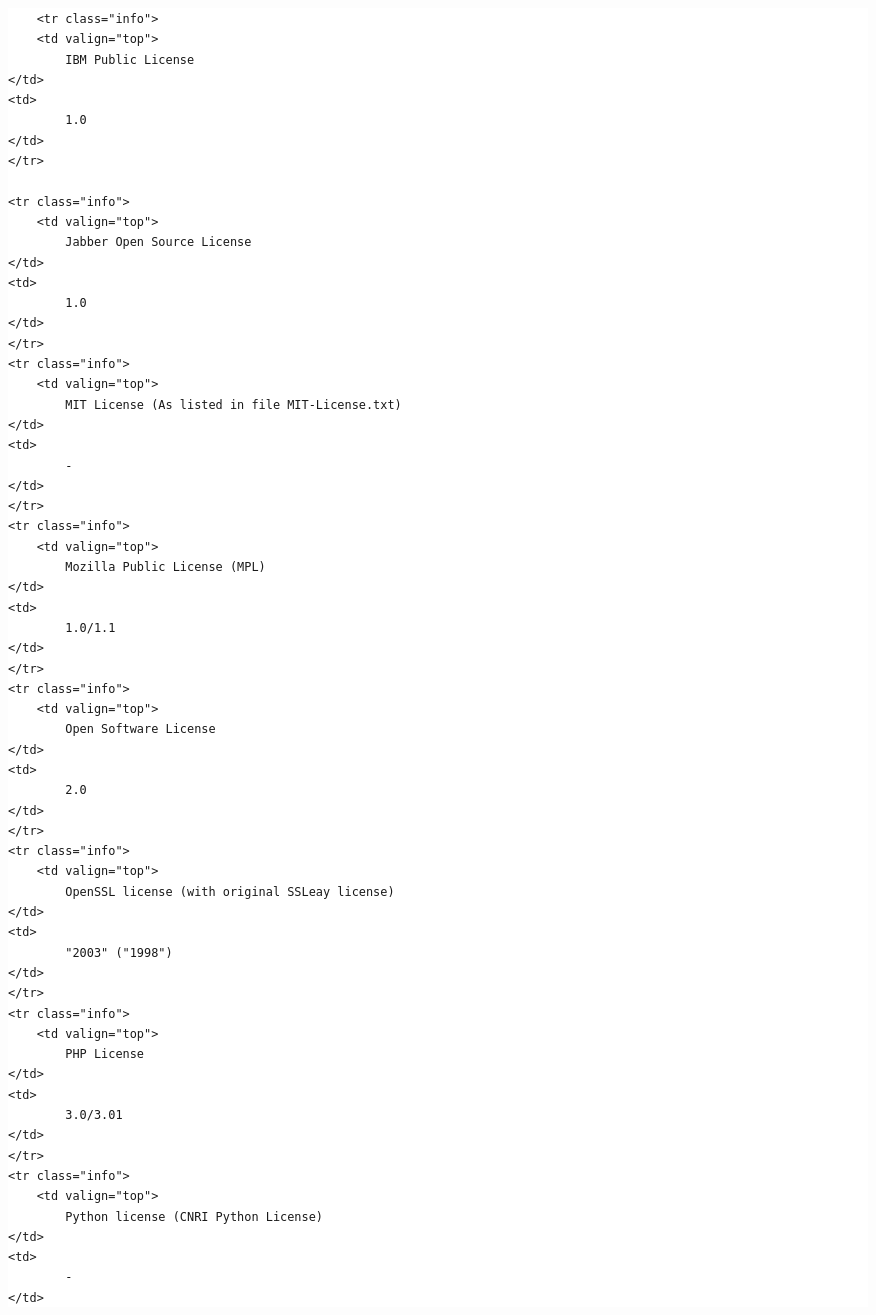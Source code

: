 	    <tr class="info">
        <td valign="top">
            IBM Public License
	</td>
	<td>
            1.0
	</td>
    </tr>

    <tr class="info">
        <td valign="top">
            Jabber Open Source License
	</td>
	<td>
            1.0
	</td>
    </tr>
    <tr class="info">
        <td valign="top">
            MIT License (As listed in file MIT-License.txt)
	</td>
	<td>
            -
	</td>
    </tr>
    <tr class="info">
        <td valign="top">
            Mozilla Public License (MPL)
	</td>
	<td>
            1.0/1.1
	</td>
    </tr>
    <tr class="info">
        <td valign="top">
            Open Software License
	</td>
	<td>
            2.0
	</td>
    </tr>
    <tr class="info">
        <td valign="top">
            OpenSSL license (with original SSLeay license)
	</td>
	<td>
            "2003" ("1998")
	</td>
    </tr>
    <tr class="info">
        <td valign="top">
            PHP License
	</td>
	<td>
            3.0/3.01
	</td>
    </tr>
    <tr class="info">
        <td valign="top">
            Python license (CNRI Python License)
	</td>
	<td>
            -
	</td>